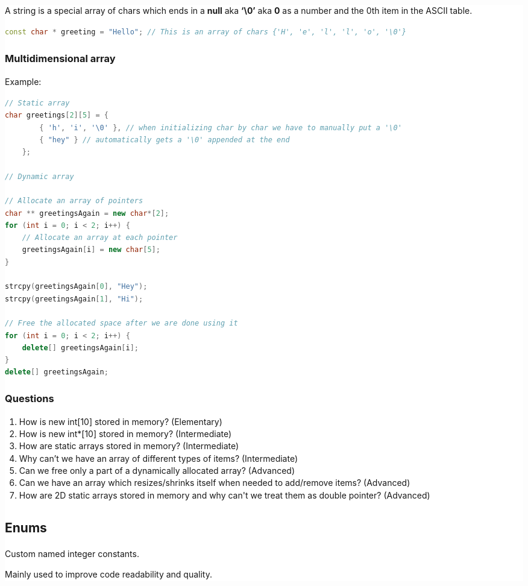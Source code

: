 A string is a special array of chars which ends in a **null** aka **‘\0’** aka **0** as a number and the 0th item in the ASCII table.

```c++
const char * greeting = "Hello"; // This is an array of chars {'H', 'e', 'l', 'l', 'o', '\0'}
```

### Multidimensional array

Example:

```c++
// Static array
char greetings[2][5] = {
        { 'h', 'i', '\0' }, // when initializing char by char we have to manually put a '\0'
        { "hey" } // automatically gets a '\0' appended at the end
    };

// Dynamic array

// Allocate an array of pointers
char ** greetingsAgain = new char*[2];
for (int i = 0; i < 2; i++) {
    // Allocate an array at each pointer
    greetingsAgain[i] = new char[5];
}

strcpy(greetingsAgain[0], "Hey");
strcpy(greetingsAgain[1], "Hi");

// Free the allocated space after we are done using it
for (int i = 0; i < 2; i++) {
    delete[] greetingsAgain[i];
}
delete[] greetingsAgain;
```

### Questions

1. How is new int[10] stored in memory? (Elementary)
2. How is new int*[10] stored in memory? (Intermediate)
3. How are static arrays stored in memory? (Intermediate)
4. Why can’t we have an array of different types of items? (Intermediate)
5. Can we free only a part of a dynamically allocated array? (Advanced)
6. Can we have an array which resizes/shrinks itself when needed to add/remove items? (Advanced)
7. How are 2D static arrays stored in memory and why can't we treat them as double pointer? (Advanced)

## Enums

Custom named integer constants.

Mainly used to improve code readability and quality.
